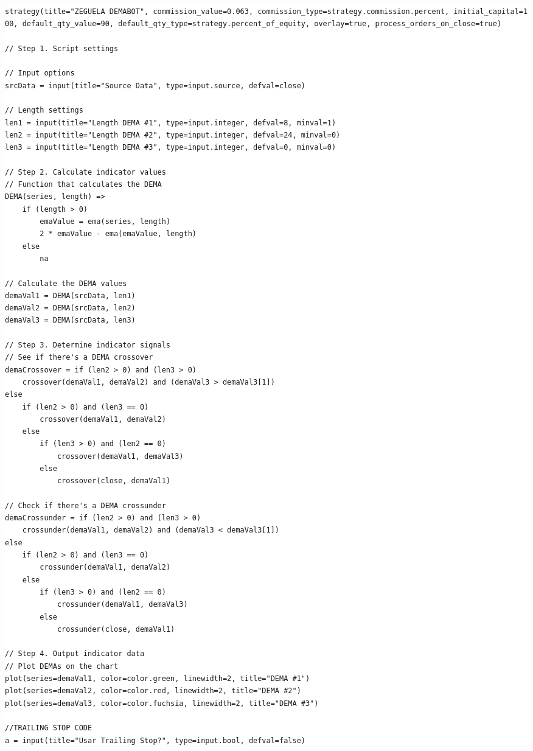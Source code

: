 ``` pinescript
strategy(title="ZEGUELA DEMABOT", commission_value=0.063, commission_type=strategy.commission.percent, initial_capital=100, default_qty_value=90, default_qty_type=strategy.percent_of_equity, overlay=true, process_orders_on_close=true)

// Step 1. Script settings

// Input options
srcData = input(title="Source Data", type=input.source, defval=close)

// Length settings
len1 = input(title="Length DEMA #1", type=input.integer, defval=8, minval=1)
len2 = input(title="Length DEMA #2", type=input.integer, defval=24, minval=0)
len3 = input(title="Length DEMA #3", type=input.integer, defval=0, minval=0)

// Step 2. Calculate indicator values
// Function that calculates the DEMA
DEMA(series, length) =>
    if (length > 0)
        emaValue = ema(series, length)
        2 * emaValue - ema(emaValue, length)
    else
        na

// Calculate the DEMA values
demaVal1 = DEMA(srcData, len1)
demaVal2 = DEMA(srcData, len2)
demaVal3 = DEMA(srcData, len3)

// Step 3. Determine indicator signals
// See if there's a DEMA crossover
demaCrossover = if (len2 > 0) and (len3 > 0)
    crossover(demaVal1, demaVal2) and (demaVal3 > demaVal3[1])
else
    if (len2 > 0) and (len3 == 0)
        crossover(demaVal1, demaVal2)
    else
        if (len3 > 0) and (len2 == 0)
            crossover(demaVal1, demaVal3)
        else
            crossover(close, demaVal1)

// Check if there's a DEMA crossunder
demaCrossunder = if (len2 > 0) and (len3 > 0)
    crossunder(demaVal1, demaVal2) and (demaVal3 < demaVal3[1])
else
    if (len2 > 0) and (len3 == 0)
        crossunder(demaVal1, demaVal2)
    else
        if (len3 > 0) and (len2 == 0)
            crossunder(demaVal1, demaVal3)
        else
            crossunder(close, demaVal1)

// Step 4. Output indicator data
// Plot DEMAs on the chart
plot(series=demaVal1, color=color.green, linewidth=2, title="DEMA #1")
plot(series=demaVal2, color=color.red, linewidth=2, title="DEMA #2")
plot(series=demaVal3, color=color.fuchsia, linewidth=2, title="DEMA #3")

//TRAILING STOP CODE
a = input(title="Usar Trailing Stop?", type=input.bool, defval=false)

```